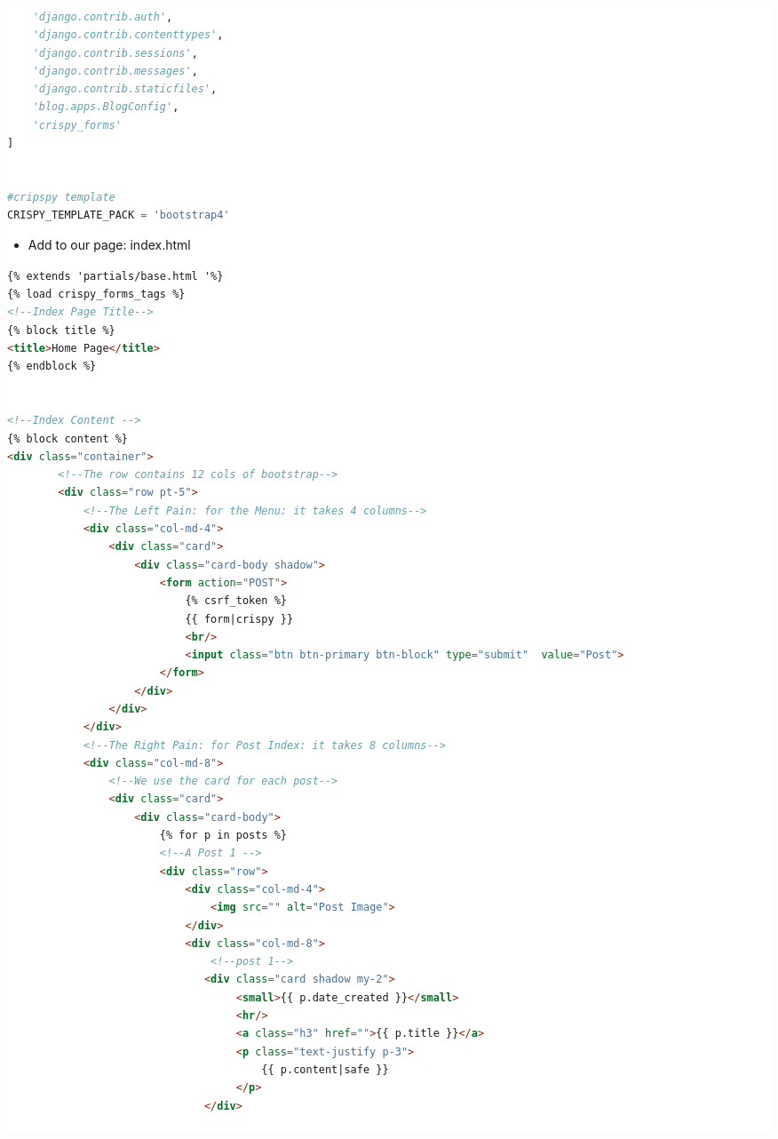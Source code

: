 ```python
    'django.contrib.auth',
    'django.contrib.contenttypes',
    'django.contrib.sessions',
    'django.contrib.messages',
    'django.contrib.staticfiles',
    'blog.apps.BlogConfig',
    'crispy_forms'
]


#cripspy template
CRISPY_TEMPLATE_PACK = 'bootstrap4'
```
- Add to our page: index.html
```html
{% extends 'partials/base.html '%}
{% load crispy_forms_tags %}
<!--Index Page Title-->
{% block title %}
<title>Home Page</title>
{% endblock %}


<!--Index Content -->
{% block content %}
<div class="container">
        <!--The row contains 12 cols of bootstrap-->
        <div class="row pt-5">
            <!--The Left Pain: for the Menu: it takes 4 columns-->
            <div class="col-md-4">
                <div class="card">
                    <div class="card-body shadow">
                        <form action="POST">
                            {% csrf_token %}
                            {{ form|crispy }}
                            <br/>
                            <input class="btn btn-primary btn-block" type="submit"  value="Post">
                        </form>
                    </div>
                </div>
            </div>
            <!--The Right Pain: for Post Index: it takes 8 columns-->
            <div class="col-md-8">
                <!--We use the card for each post-->
                <div class="card">
                    <div class="card-body">
                        {% for p in posts %}
                        <!--A Post 1 -->
                        <div class="row">
                            <div class="col-md-4">
                                <img src="" alt="Post Image">
                            </div>
                            <div class="col-md-8">
                                <!--post 1-->
                               <div class="card shadow my-2">
                                    <small>{{ p.date_created }}</small>
                                    <hr/>
                                    <a class="h3" href="">{{ p.title }}</a>
                                    <p class="text-justify p-3">
                                        {{ p.content|safe }}
                                    </p>
                               </div>
                              
```
